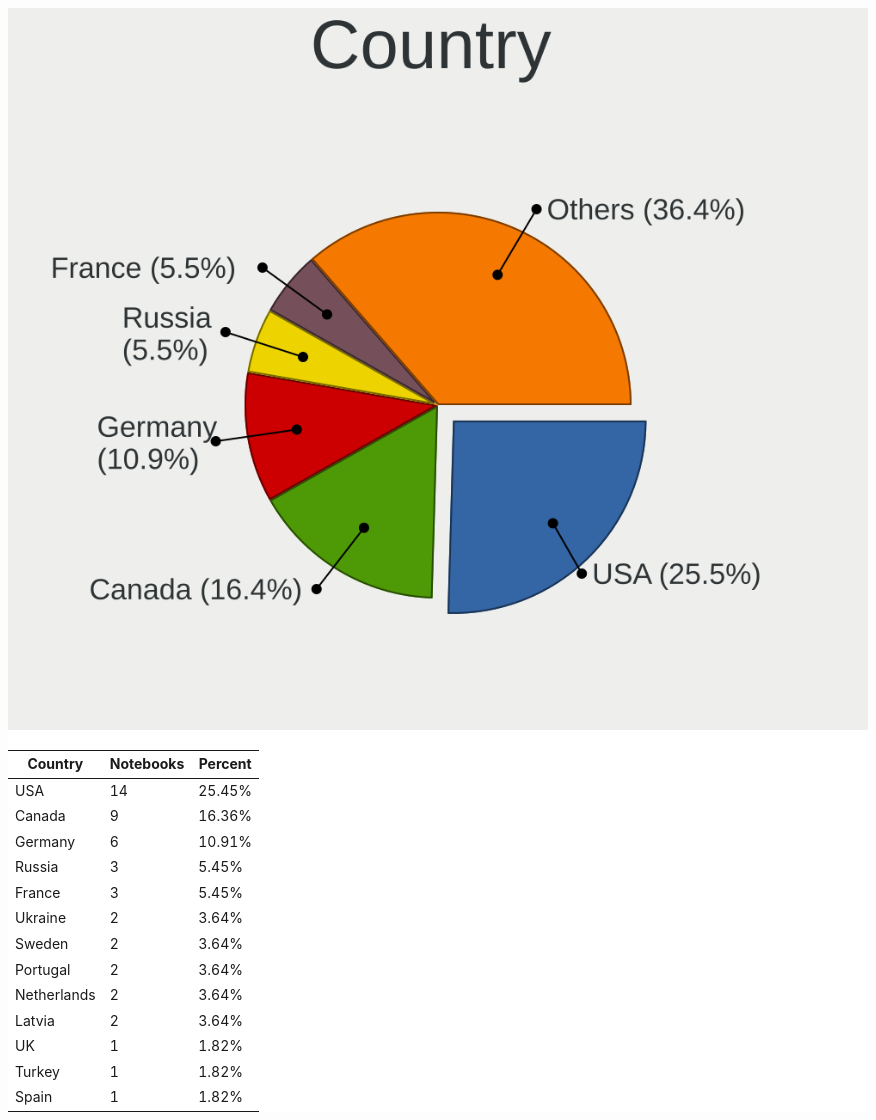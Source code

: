 ![Country](./images/pie_chart_bsd/node_location.svg)


| Country     | Notebooks | Percent |
|-------------|-----------|---------|
| USA         | 14        | 25.45%  |
| Canada      | 9         | 16.36%  |
| Germany     | 6         | 10.91%  |
| Russia      | 3         | 5.45%   |
| France      | 3         | 5.45%   |
| Ukraine     | 2         | 3.64%   |
| Sweden      | 2         | 3.64%   |
| Portugal    | 2         | 3.64%   |
| Netherlands | 2         | 3.64%   |
| Latvia      | 2         | 3.64%   |
| UK          | 1         | 1.82%   |
| Turkey      | 1         | 1.82%   |
| Spain       | 1         | 1.82%   |